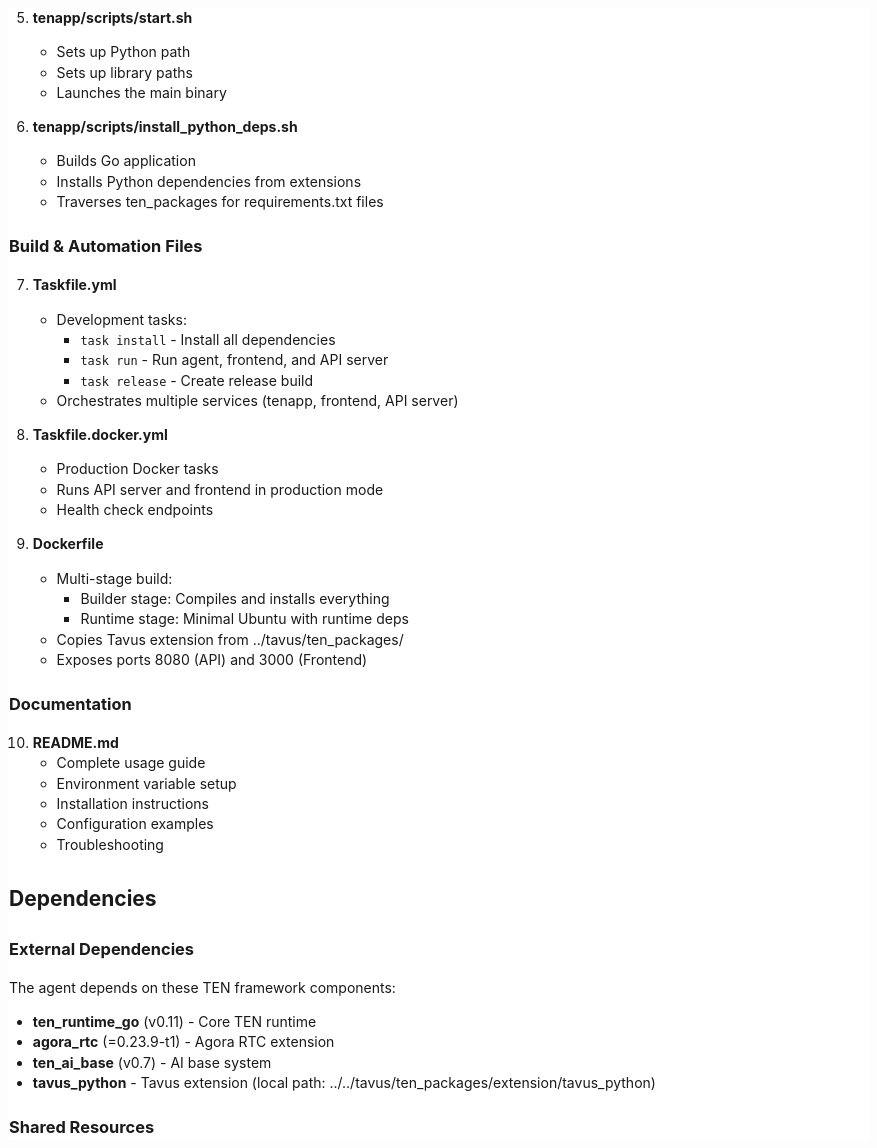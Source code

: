 5. **tenapp/scripts/start.sh**
   - Sets up Python path
   - Sets up library paths
   - Launches the main binary

6. **tenapp/scripts/install_python_deps.sh**
   - Builds Go application
   - Installs Python dependencies from extensions
   - Traverses ten_packages for requirements.txt files

### Build & Automation Files

7. **Taskfile.yml**
   - Development tasks:
     - `task install` - Install all dependencies
     - `task run` - Run agent, frontend, and API server
     - `task release` - Create release build
   - Orchestrates multiple services (tenapp, frontend, API server)

8. **Taskfile.docker.yml**
   - Production Docker tasks
   - Runs API server and frontend in production mode
   - Health check endpoints

9. **Dockerfile**
   - Multi-stage build:
     - Builder stage: Compiles and installs everything
     - Runtime stage: Minimal Ubuntu with runtime deps
   - Copies Tavus extension from ../tavus/ten_packages/
   - Exposes ports 8080 (API) and 3000 (Frontend)

### Documentation

10. **README.md**
    - Complete usage guide
    - Environment variable setup
    - Installation instructions
    - Configuration examples
    - Troubleshooting

## Dependencies

### External Dependencies

The agent depends on these TEN framework components:

- **ten_runtime_go** (v0.11) - Core TEN runtime
- **agora_rtc** (=0.23.9-t1) - Agora RTC extension
- **ten_ai_base** (v0.7) - AI base system
- **tavus_python** - Tavus extension (local path: ../../tavus/ten_packages/extension/tavus_python)

### Shared Resources
